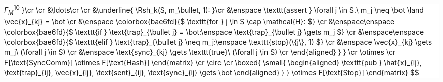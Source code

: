   $\Gamma^{10}_M$
}\cr
\cr
&\ldots\cr
\cr
&\underline{
  \Rsh_k(S, m\_\bullet, 1):
}\cr
  &\enspace
    \texttt{assert } \forall j \in S.\ m_j \neq \bot \land \vec{x}\_{kj} = \bot
  \cr
  &\enspace
  \colorbox{bae6fd}{$
    \texttt{for } j \in S \cap \mathcal{H}:
  $}
  \cr
  &\enspace\enspace
  \colorbox{bae6fd}{$
    \texttt{if } \text{trap}\_{\bullet j} = \bot:\enspace \text{trap}\_{\bullet j} \gets m_j
  $}
  \cr
  &\enspace\enspace
  \colorbox{bae6fd}{$
    \texttt{elif } \text{trap}\_{\bullet j} \neq m_j:\enspace \texttt{stop}(\\{j\\}, 1)
  $}
  \cr
  &\enspace
    \vec{x}\_{kj} \gets m_j\ (\forall j \in S)
  \cr
  &\enspace
    \text{sync}\_{kj} \gets \texttt{true}\ (\forall j \in S)
  \cr
\end{aligned}
}
}
\cr
  \otimes
\cr
  F[\text{SyncComm}] \otimes F[\text{Hash}]
\end{matrix}
\cr
  \circ
\cr
\boxed{
\small{
\begin{aligned}
\texttt{pub } \hat{x}\_{ij}, \text{trap}\_{ij}, \vec{x}\_{ij}, \text{sent}\_{ij}, \text{sync}\_{ij} \gets \bot
\end{aligned}
}
}
\otimes
F[\text{Stop}]
\end{matrix}
$$
